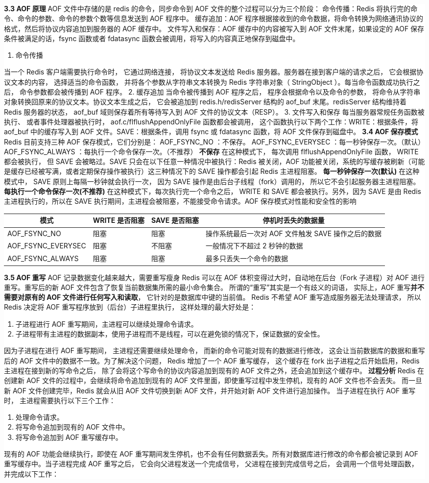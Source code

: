 **3.3 AOF 原理**
AOF 文件中存储的是 redis 的命令，同步命令到 AOF 文件的整个过程可以分为三个阶段：
命令传播：Redis 将执行完的命令、命令的参数、命令的参数个数等信息发送到 AOF 程序中。
缓存追加：AOF 程序根据接收到的命令数据，将命令转换为网络通讯协议的格式，然后将协议内容追加到服务器的 AOF 缓存中。
文件写入和保存：AOF 缓存中的内容被写入到 AOF 文件末尾，如果设定的 AOF 保存条件被满足的话，fsync 函数或者 fdatasync 函数会被调用，将写入的内容真正地保存到磁盘中。

1. 命令传播

当一个 Redis 客户端需要执行命令时， 它通过网络连接， 将协议文本发送给 Redis 服务器。服务器在接到客户端的请求之后， 它会根据协议文本的内容， 选择适当的命令函数， 并将各个参数从字符串文本转换为 Redis 字符串对象（ StringObject ）。每当命令函数成功执行之后， 命令参数都会被传播到 AOF 程序。 2. 缓存追加
当命令被传播到 AOF 程序之后， 程序会根据命令以及命令的参数， 将命令从字符串对象转换回原来的协议文本。协议文本生成之后， 它会被追加到 redis.h/redisServer 结构的 aof_buf 末尾。redisServer 结构维持着 Redis 服务器的状态， aof_buf 域则保存着所有等待写入到 AOF 文件的协议文本（RESP）。 3. 文件写入和保存
每当服务器常规任务函数被执行、 或者事件处理器被执行时， aof.c/flflushAppendOnlyFile 函数都会被调用， 这个函数执行以下两个工作：WRITE：根据条件，将 aof_buf 中的缓存写入到 AOF 文件。SAVE：根据条件，调用 fsync 或 fdatasync 函数，将 AOF 文件保存到磁盘中。
**3.4 AOF 保存模式**
Redis 目前支持三种 AOF 保存模式，它们分别是：
AOF_FSYNC_NO ：不保存。 AOF_FSYNC_EVERYSEC ：每一秒钟保存一次。（默认） AOF_FSYNC_ALWAYS ：每执行一个命令保存一次。（不推荐）
**不保存**
在这种模式下， 每次调用 flflushAppendOnlyFile 函数， WRITE 都会被执行， 但 SAVE 会被略过。SAVE 只会在以下任意一种情况中被执行：Redis 被关闭，AOF 功能被关闭，系统的写缓存被刷新（可能是缓存已经被写满，或者定期保存操作被执行）这三种情况下的 SAVE 操作都会引起 Redis 主进程阻塞。
**每一秒钟保存一次(默认)**
在这种模式中， SAVE 原则上每隔一秒钟就会执行一次， 因为 SAVE 操作是由后台子线程（fork）调用的， 所以它不会引起服务器主进程阻塞。
**每执行一个命令保存一次(不推荐)**
在这种模式下，每次执行完一个命令之后， WRITE 和 SAVE 都会被执行。另外，因为 SAVE 是由 Redis 主进程执行的，所以在 SAVE 执行期间，主进程会被阻塞，不能接受命令请求。AOF 保存模式对性能和安全性的影响

| **模式**           | **WRITE 是否阻塞** | **SAVE 是否阻塞** | **停机时丢失的数据量**                              |
| ------------------ | ------------------ | ----------------- | --------------------------------------------------- |
| AOF_FSYNC_NO       | 阻塞               | 阻塞              | 操作系统最后一次对 AOF 文件触发 SAVE 操作之后的数据 |
| AOF_FSYNC_EVERYSEC | 阻塞               | 不阻塞            | 一般情况下不超过 2 秒钟的数据                       |
| AOF_FSYNC_ALWAYS   | 阻塞               | 阻塞              | 最多只丢失一个命令的数据                            |

**3.5 AOF 重写**
AOF 记录数据变化越来越大，需要重写瘦身
Redis 可以在 AOF 体积变得过大时，自动地在后台（Fork 子进程）对 AOF 进行重写。重写后的新 AOF 文件包含了恢复当前数据集所需的最小命令集合。 所谓的“重写”其实是一个有歧义的词语， 实际上，AOF 重写**并不需要对原有的 AOF 文件进行任何写入和读取**， 它针对的是数据库中键的当前值。
Redis 不希望 AOF 重写造成服务器无法处理请求， 所以 Redis 决定将 AOF 重写程序放到（后台）子进程里执行， 这样处理的最大好处是：

1. 子进程进行 AOF 重写期间，主进程可以继续处理命令请求。
2. 子进程带有主进程的数据副本，使用子进程而不是线程，可以在避免锁的情况下，保证数据的安全性。

因为子进程在进行 AOF 重写期间， 主进程还需要继续处理命令， 而新的命令可能对现有的数据进行修改， 这会让当前数据库的数据和重写后的 AOF 文件中的数据不一致。为了解决这个问题， Redis 增加了一个 AOF 重写缓存， 这个缓存在 fork 出子进程之后开始启用，Redis 主进程在接到新的写命令之后， 除了会将这个写命令的协议内容追加到现有的 AOF 文件之外，还会追加到这个缓存中。
**过程分析**
Redis 在创建新 AOF 文件的过程中，会继续将命令追加到现有的 AOF 文件里面，即使重写过程中发生停机，现有的 AOF 文件也不会丢失。 而一旦新 AOF 文件创建完毕，Redis 就会从旧 AOF 文件切换到新 AOF 文件，并开始对新 AOF 文件进行追加操作。
当子进程在执行 AOF 重写时， 主进程需要执行以下三个工作：

1. 处理命令请求。
2. 将写命令追加到现有的 AOF 文件中。
3. 将写命令追加到 AOF 重写缓存中。

现有的 AOF 功能会继续执行，即使在 AOF 重写期间发生停机，也不会有任何数据丢失。所有对数据库进行修改的命令都会被记录到 AOF 重写缓存中。当子进程完成 AOF 重写之后， 它会向父进程发送一个完成信号， 父进程在接到完成信号之后， 会调用一个信号处理函数， 并完成以下工作：
